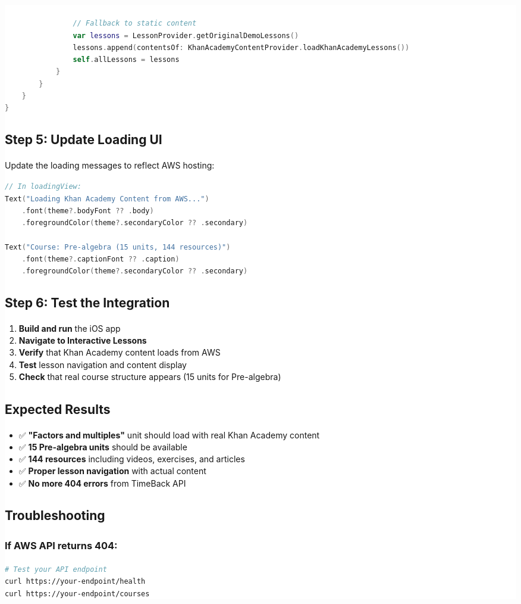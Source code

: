 ```swift
                
                // Fallback to static content
                var lessons = LessonProvider.getOriginalDemoLessons()
                lessons.append(contentsOf: KhanAcademyContentProvider.loadKhanAcademyLessons())
                self.allLessons = lessons
            }
        }
    }
}
```

## Step 5: Update Loading UI

Update the loading messages to reflect AWS hosting:

```swift
// In loadingView:
Text("Loading Khan Academy Content from AWS...")
    .font(theme?.bodyFont ?? .body)
    .foregroundColor(theme?.secondaryColor ?? .secondary)

Text("Course: Pre-algebra (15 units, 144 resources)")
    .font(theme?.captionFont ?? .caption)
    .foregroundColor(theme?.secondaryColor ?? .secondary)
```

## Step 6: Test the Integration

1. **Build and run** the iOS app
2. **Navigate to Interactive Lessons**
3. **Verify** that Khan Academy content loads from AWS
4. **Test** lesson navigation and content display
5. **Check** that real course structure appears (15 units for Pre-algebra)

## Expected Results

- ✅ **"Factors and multiples"** unit should load with real Khan Academy content
- ✅ **15 Pre-algebra units** should be available
- ✅ **144 resources** including videos, exercises, and articles
- ✅ **Proper lesson navigation** with actual content
- ✅ **No more 404 errors** from TimeBack API

## Troubleshooting

### If AWS API returns 404:
```bash
# Test your API endpoint
curl https://your-endpoint/health
curl https://your-endpoint/courses
```

